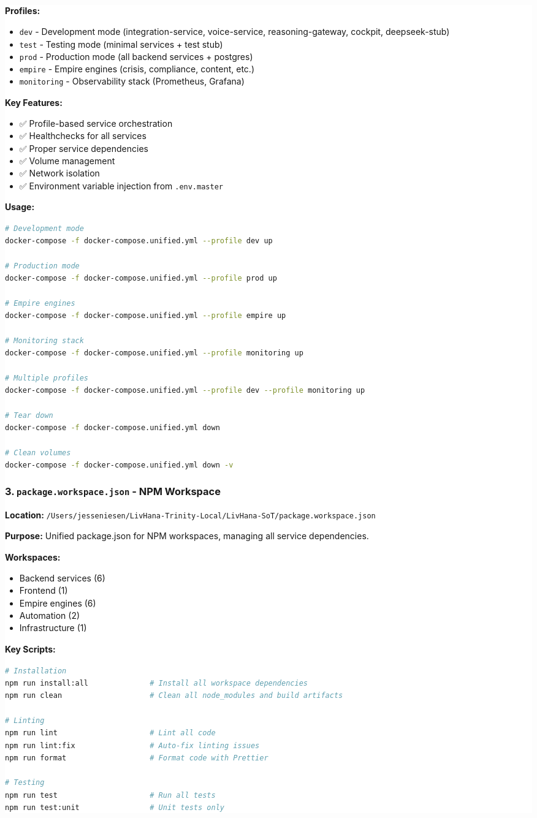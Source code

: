 **Profiles:**
- `dev` - Development mode (integration-service, voice-service, reasoning-gateway, cockpit, deepseek-stub)
- `test` - Testing mode (minimal services + test stub)
- `prod` - Production mode (all backend services + postgres)
- `empire` - Empire engines (crisis, compliance, content, etc.)
- `monitoring` - Observability stack (Prometheus, Grafana)

**Key Features:**
- ✅ Profile-based service orchestration
- ✅ Healthchecks for all services
- ✅ Proper service dependencies
- ✅ Volume management
- ✅ Network isolation
- ✅ Environment variable injection from `.env.master`

**Usage:**
```bash
# Development mode
docker-compose -f docker-compose.unified.yml --profile dev up

# Production mode
docker-compose -f docker-compose.unified.yml --profile prod up

# Empire engines
docker-compose -f docker-compose.unified.yml --profile empire up

# Monitoring stack
docker-compose -f docker-compose.unified.yml --profile monitoring up

# Multiple profiles
docker-compose -f docker-compose.unified.yml --profile dev --profile monitoring up

# Tear down
docker-compose -f docker-compose.unified.yml down

# Clean volumes
docker-compose -f docker-compose.unified.yml down -v
```

### 3. `package.workspace.json` - NPM Workspace

**Location:** `/Users/jesseniesen/LivHana-Trinity-Local/LivHana-SoT/package.workspace.json`

**Purpose:** Unified package.json for NPM workspaces, managing all service dependencies.

**Workspaces:**
- Backend services (6)
- Frontend (1)
- Empire engines (6)
- Automation (2)
- Infrastructure (1)

**Key Scripts:**
```bash
# Installation
npm run install:all              # Install all workspace dependencies
npm run clean                    # Clean all node_modules and build artifacts

# Linting
npm run lint                     # Lint all code
npm run lint:fix                 # Auto-fix linting issues
npm run format                   # Format code with Prettier

# Testing
npm run test                     # Run all tests
npm run test:unit                # Unit tests only
```
